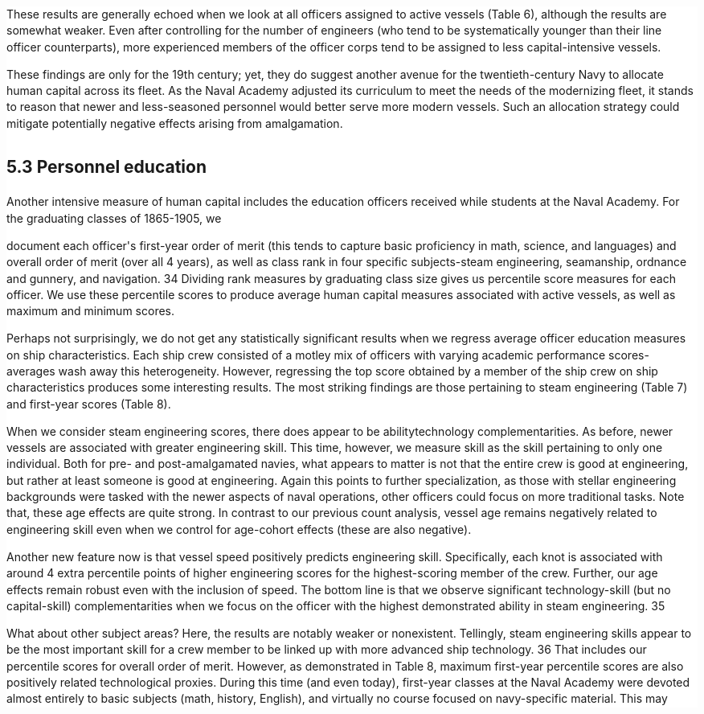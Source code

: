 These results are generally echoed when we look at all officers assigned to active vessels (Table 6), although the results are somewhat weaker. Even after controlling for the number of engineers (who tend to be systematically younger than their line officer counterparts), more experienced members of the officer corps tend to be assigned to less capital-intensive vessels.

These findings are only for the 19th century; yet, they do suggest another avenue for the twentieth-century Navy to allocate human capital across its fleet. As the Naval Academy adjusted its curriculum to meet the needs of the modernizing fleet, it stands to reason that newer and less-seasoned personnel would better serve more modern vessels. Such an allocation strategy could mitigate potentially negative effects arising from amalgamation.

## 5.3 Personnel education

Another intensive measure of human capital includes the education officers received while students at the Naval Academy. For the graduating classes of 1865-1905, we



document each officer's first-year order of merit (this tends to capture basic proficiency in math, science, and languages) and overall order of merit (over all 4 years), as well as class rank in four specific subjects-steam engineering, seamanship, ordnance and gunnery, and navigation. 34 Dividing rank measures by graduating class size gives us percentile score measures for each officer. We use these percentile scores to produce average human capital measures associated with active vessels, as well as maximum and minimum scores.

Perhaps not surprisingly, we do not get any statistically significant results when we regress average officer education measures on ship characteristics. Each ship crew consisted of a motley mix of officers with varying academic performance scores-averages wash away this heterogeneity. However, regressing the top score obtained by a member of the ship crew on ship characteristics produces some interesting results. The most striking findings are those pertaining to steam engineering (Table 7) and first-year scores (Table 8).

When we consider steam engineering scores, there does appear to be abilitytechnology complementarities. As before, newer vessels are associated with greater engineering skill. This time, however, we measure skill as the skill pertaining to only one individual. Both for pre- and post-amalgamated navies, what appears to matter is not that the entire crew is good at engineering, but rather at least someone is good at engineering. Again this points to further specialization, as those with stellar engineering backgrounds were tasked with the newer aspects of naval operations, other officers could focus on more traditional tasks. Note that, these age effects are quite strong. In contrast to our previous count analysis, vessel age remains negatively related to engineering skill even when we control for age-cohort effects (these are also negative).

Another new feature now is that vessel speed positively predicts engineering skill. Specifically, each knot is associated with around 4 extra percentile points of higher engineering scores for the highest-scoring member of the crew. Further, our age effects remain robust even with the inclusion of speed. The bottom line is that we observe significant technology-skill (but no capital-skill) complementarities when we focus on the officer with the highest demonstrated ability in steam engineering. 35

What about other subject areas? Here, the results are notably weaker or nonexistent. Tellingly, steam engineering skills appear to be the most important skill for a crew member to be linked up with more advanced ship technology. 36 That includes our percentile scores for overall order of merit. However, as demonstrated in Table 8, maximum first-year percentile scores are also positively related technological proxies. During this time (and even today), first-year classes at the Naval Academy were devoted almost entirely to basic subjects (math, history, English), and virtually no course focused on navy-specific material. This may
